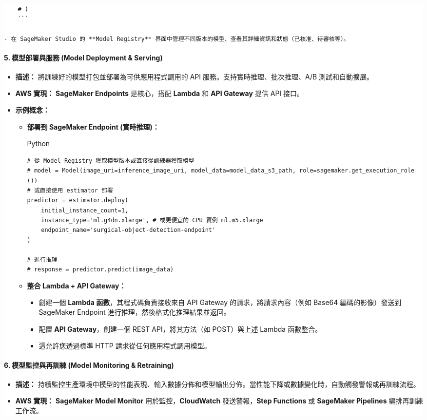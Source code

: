         # )
        ```
        
    - 在 SageMaker Studio 的 **Model Registry** 界面中管理不同版本的模型、查看其詳細資訊和狀態（已核准、待審核等）。
        

#### 5. 模型部署與服務 (Model Deployment & Serving)

- **描述：** 將訓練好的模型打包並部署為可供應用程式調用的 API 服務。支持實時推理、批次推理、A/B 測試和自動擴展。
    
- **AWS 實現：** **SageMaker Endpoints** 是核心，搭配 **Lambda** 和 **API Gateway** 提供 API 接口。
    
- **示例概念：**
    
    - **部署到 SageMaker Endpoint (實時推理)：**
        
        Python
        
        ```
        # 從 Model Registry 獲取模型版本或直接從訓練器獲取模型
        # model = Model(image_uri=inference_image_uri, model_data=model_data_s3_path, role=sagemaker.get_execution_role())
        # 或直接使用 estimator 部署
        predictor = estimator.deploy(
            initial_instance_count=1,
            instance_type='ml.g4dn.xlarge', # 或更便宜的 CPU 實例 ml.m5.xlarge
            endpoint_name='surgical-object-detection-endpoint'
        )
        
        # 進行推理
        # response = predictor.predict(image_data)
        ```
        
    - **整合 Lambda + API Gateway：**
        
        - 創建一個 **Lambda 函數**，其程式碼負責接收來自 API Gateway 的請求，將請求內容（例如 Base64 編碼的影像）發送到 SageMaker Endpoint 進行推理，然後格式化推理結果並返回。
            
        - 配置 **API Gateway**，創建一個 REST API，將其方法（如 POST）與上述 Lambda 函數整合。
            
        - 這允許您透過標準 HTTP 請求從任何應用程式調用模型。
            

#### 6. 模型監控與再訓練 (Model Monitoring & Retraining)

- **描述：** 持續監控生產環境中模型的性能表現、輸入數據分佈和模型輸出分佈。當性能下降或數據變化時，自動觸發警報或再訓練流程。
    
- **AWS 實現：** **SageMaker Model Monitor** 用於監控，**CloudWatch** 發送警報，**Step Functions** 或 **SageMaker Pipelines** 編排再訓練工作流。
    